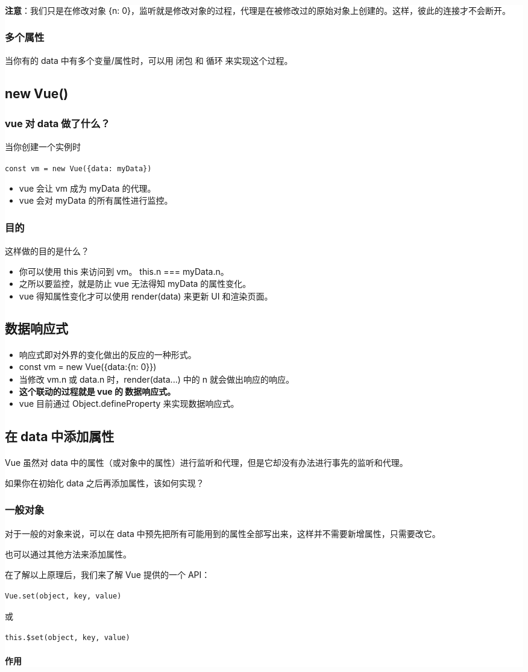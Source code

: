 **注意**：我们只是在修改对象 {n: 0}，监听就是修改对象的过程，代理是在被修改过的原始对象上创建的。这样，彼此的连接才不会断开。

### 多个属性

当你有的 data 中有多个变量/属性时，可以用 闭包 和 循环 来实现这个过程。

## new Vue()

### vue 对 data 做了什么？

当你创建一个实例时

`const vm = new Vue({data: myData})`

- vue 会让 vm 成为 myData 的代理。
- vue 会对 myData 的所有属性进行监控。

### 目的

这样做的目的是什么？

- 你可以使用 this 来访问到 vm。 this.n === myData.n。
- 之所以要监控，就是防止 vue 无法得知 myData 的属性变化。
- vue 得知属性变化才可以使用 render(data) 来更新 UI 和渲染页面。

## 数据响应式

- 响应式即对外界的变化做出的反应的一种形式。
- const vm = new Vue({data:{n: 0}})
- 当修改 vm.n 或 data.n 时，render(data...) 中的 n 就会做出响应的响应。
- **这个联动的过程就是 vue 的 数据响应式。**
- vue 目前通过 Object.defineProperty 来实现数据响应式。

## 在 data 中添加属性

Vue 虽然对 data 中的属性（或对象中的属性）进行监听和代理，但是它却没有办法进行事先的监听和代理。

如果你在初始化 data 之后再添加属性，该如何实现？

### 一般对象

对于一般的对象来说，可以在 data 中预先把所有可能用到的属性全部写出来，这样并不需要新增属性，只需要改它。

也可以通过其他方法来添加属性。

在了解以上原理后，我们来了解 Vue 提供的一个 API：

`Vue.set(object, key, value)`

或

`this.$set(object, key, value)`

#### 作用
